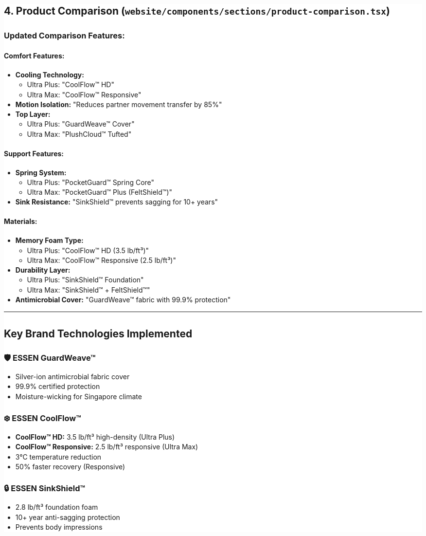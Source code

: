 
## 4. Product Comparison (`website/components/sections/product-comparison.tsx`)

### Updated Comparison Features:

#### Comfort Features:
- **Cooling Technology:**
  - Ultra Plus: "CoolFlow™ HD"
  - Ultra Max: "CoolFlow™ Responsive"
- **Motion Isolation:** "Reduces partner movement transfer by 85%"
- **Top Layer:**
  - Ultra Plus: "GuardWeave™ Cover"
  - Ultra Max: "PlushCloud™ Tufted"

#### Support Features:
- **Spring System:**
  - Ultra Plus: "PocketGuard™ Spring Core"
  - Ultra Max: "PocketGuard™ Plus (FeltShield™)"
- **Sink Resistance:** "SinkShield™ prevents sagging for 10+ years"

#### Materials:
- **Memory Foam Type:**
  - Ultra Plus: "CoolFlow™ HD (3.5 lb/ft³)"
  - Ultra Max: "CoolFlow™ Responsive (2.5 lb/ft³)"
- **Durability Layer:**
  - Ultra Plus: "SinkShield™ Foundation"
  - Ultra Max: "SinkShield™ + FeltShield™"
- **Antimicrobial Cover:** "GuardWeave™ fabric with 99.9% protection"

---

## Key Brand Technologies Implemented

### 🛡️ ESSEN GuardWeave™
- Silver-ion antimicrobial fabric cover
- 99.9% certified protection
- Moisture-wicking for Singapore climate

### ❄️ ESSEN CoolFlow™
- **CoolFlow™ HD:** 3.5 lb/ft³ high-density (Ultra Plus)
- **CoolFlow™ Responsive:** 2.5 lb/ft³ responsive (Ultra Max)
- 3°C temperature reduction
- 50% faster recovery (Responsive)

### 🔒 ESSEN SinkShield™
- 2.8 lb/ft³ foundation foam
- 10+ year anti-sagging protection
- Prevents body impressions
